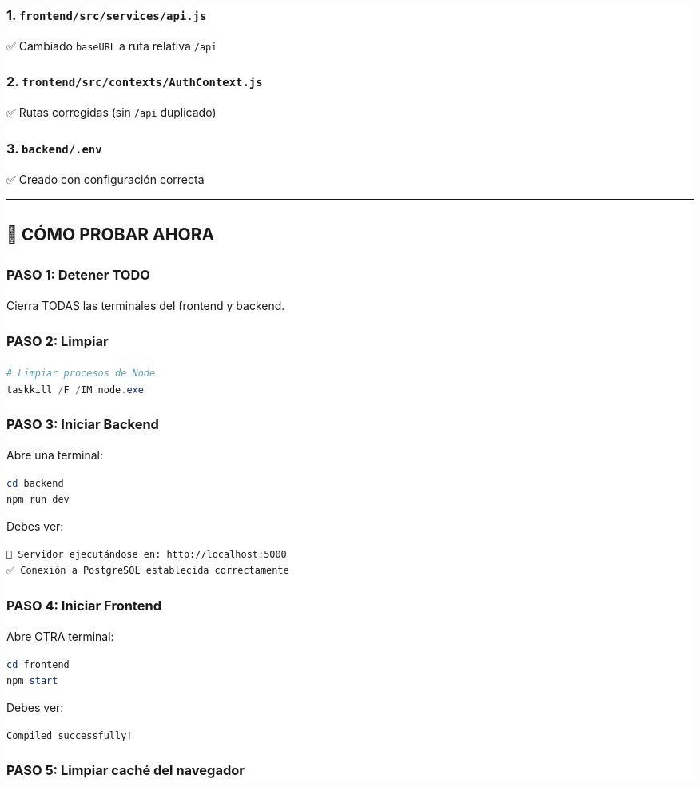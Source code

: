 ### 1. `frontend/src/services/api.js`
✅ Cambiado `baseURL` a ruta relativa `/api`

### 2. `frontend/src/contexts/AuthContext.js`  
✅ Rutas corregidas (sin `/api` duplicado)

### 3. `backend/.env`
✅ Creado con configuración correcta

---

## 🚀 CÓMO PROBAR AHORA

### PASO 1: Detener TODO

Cierra TODAS las terminales del frontend y backend.

### PASO 2: Limpiar

```powershell
# Limpiar procesos de Node
taskkill /F /IM node.exe
```

### PASO 3: Iniciar Backend

Abre una terminal:
```powershell
cd backend
npm run dev
```

Debes ver:
```
🚀 Servidor ejecutándose en: http://localhost:5000
✅ Conexión a PostgreSQL establecida correctamente
```

### PASO 4: Iniciar Frontend

Abre OTRA terminal:
```powershell
cd frontend
npm start
```

Debes ver:
```
Compiled successfully!
```

### PASO 5: Limpiar caché del navegador

